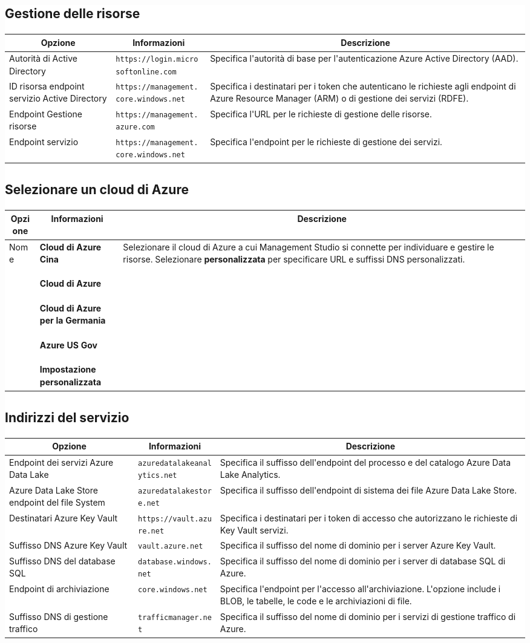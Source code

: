 ## <a name="resource-management"></a>Gestione delle risorse

| Opzione | Informazioni | Descrizione |
|--------|-------------|-------------|
| Autorità di Active Directory | `https://login.microsoftonline.com` | Specifica l'autorità di base per l'autenticazione Azure Active Directory (AAD). |
| ID risorsa endpoint servizio Active Directory | `https://management.core.windows.net` | Specifica i destinatari per i token che autenticano le richieste agli endpoint di Azure Resource Manager (ARM) o di gestione dei servizi (RDFE). |
| Endpoint Gestione risorse | `https://management.azure.com` | Specifica l'URL per le richieste di gestione delle risorse. |
| Endpoint servizio | `https://management.core.windows.net` | Specifica l'endpoint per le richieste di gestione dei servizi. |

## <a name="select-an-azure-cloud"></a>Selezionare un cloud di Azure

| Opzione | Informazioni | Descrizione |
|--------|-------------|-------------|
| Nome | **Cloud di Azure Cina** <br><br> **Cloud di Azure** <br><br> **Cloud di Azure per la Germania** <br><br> **Azure US Gov** <br><br> **Impostazione personalizzata** | Selezionare il cloud di Azure a cui Management Studio si connette per individuare e gestire le risorse. Selezionare **personalizzata** per specificare URL e suffissi DNS personalizzati. |

## <a name="service-addresses"></a>Indirizzi del servizio

| Opzione | Informazioni | Descrizione |
|--------|-------------|-------------|
| Endpoint dei servizi Azure Data Lake | `azuredatalakeanalytics.net` | Specifica il suffisso dell'endpoint del processo e del catalogo Azure Data Lake Analytics. |
| Azure Data Lake Store endpoint del file System | `azuredatalakestore.net` | Specifica il suffisso dell'endpoint di sistema dei file Azure Data Lake Store. | 
| Destinatari Azure Key Vault | `https://vault.azure.net` | Specifica i destinatari per i token di accesso che autorizzano le richieste di Key Vault servizi. |
| Suffisso DNS Azure Key Vault | `vault.azure.net` | Specifica il suffisso del nome di dominio per i server Azure Key Vault. |
| Suffisso DNS del database SQL | `database.windows.net` | Specifica il suffisso del nome di dominio per i server di database SQL di Azure. |
| Endpoint di archiviazione | `core.windows.net` | Specifica l'endpoint per l'accesso all'archiviazione. L'opzione include i BLOB, le tabelle, le code e le archiviazioni di file. |
| Suffisso DNS di gestione traffico | `trafficmanager.net` | Specifica il suffisso del nome di dominio per i servizi di gestione traffico di Azure. |